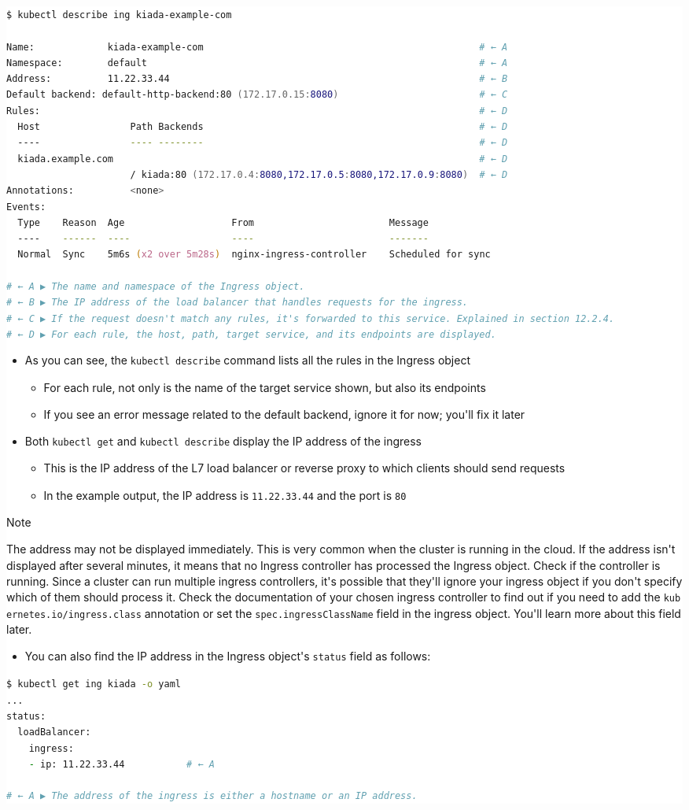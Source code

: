 ```zsh
$ kubectl describe ing kiada-example-com

Name:             kiada-example-com                                                 # ← A
Namespace:        default                                                           # ← A
Address:          11.22.33.44                                                       # ← B
Default backend: default-http-backend:80 (172.17.0.15:8080)                         # ← C
Rules:                                                                              # ← D
  Host                Path Backends                                                 # ← D
  ----                ---- --------                                                 # ← D
  kiada.example.com                                                                 # ← D
                      / kiada:80 (172.17.0.4:8080,172.17.0.5:8080,172.17.0.9:8080)  # ← D
Annotations:          <none>
Events:
  Type    Reason  Age                   From                        Message
  ----    ------  ----                  ----                        -------
  Normal  Sync    5m6s (x2 over 5m28s)  nginx-ingress-controller    Scheduled for sync
  
# ← A ▶︎ The name and namespace of the Ingress object.
# ← B ▶︎ The IP address of the load balancer that handles requests for the ingress.
# ← C ▶︎ If the request doesn't match any rules, it's forwarded to this service. Explained in section 12.2.4.
# ← D ▶︎ For each rule, the host, path, target service, and its endpoints are displayed.
```

* As you can see, the `kubectl describe` command lists all the rules in the Ingress object

  * For each rule, not only is the name of the target service shown, but also its endpoints

  * If you see an error message related to the default backend, ignore it for now; you'll fix it later

* Both `kubectl get` and `kubectl describe` display the IP address of the ingress

  * This is the IP address of the L7 load balancer or reverse proxy to which clients should send requests

  * In the example output, the IP address is `11.22.33.44` and the port is `80`

> [!NOTE]
> 
> The address may not be displayed immediately. This is very common when the cluster is running in the cloud. If the address isn't displayed after several minutes, it means that no Ingress controller has processed the Ingress object. Check if the controller is running. Since a cluster can run multiple ingress controllers, it's possible that they'll ignore your ingress object if you don't specify which of them should process it. Check the documentation of your chosen ingress controller to find out if you need to add the `kubernetes.io/ingress.class` annotation or set the `spec.ingressClassName` field in the ingress object. You'll learn more about this field later.

* You can also find the IP address in the Ingress object's `status` field as follows:

```zsh
$ kubectl get ing kiada -o yaml
...
status:
  loadBalancer:
    ingress:
    - ip: 11.22.33.44           # ← A

# ← A ▶︎ The address of the ingress is either a hostname or an IP address.
```
